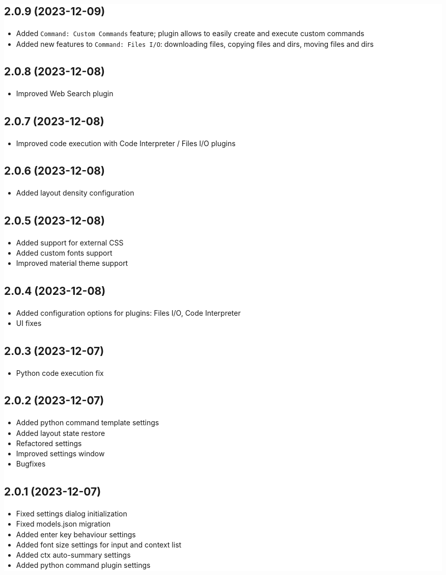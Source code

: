 ## 2.0.9 (2023-12-09)

- Added `Command: Custom Commands` feature; plugin allows to easily create and execute custom commands
- Added new features to `Command: Files I/O`: downloading files, copying files and dirs, moving files and dirs

## 2.0.8 (2023-12-08)

- Improved Web Search plugin

## 2.0.7 (2023-12-08)

- Improved code execution with Code Interpreter / Files I/O plugins

## 2.0.6 (2023-12-08)

- Added layout density configuration

## 2.0.5 (2023-12-08)

- Added support for external CSS
- Added custom fonts support
- Improved material theme support

## 2.0.4 (2023-12-08)

- Added configuration options for plugins: Files I/O, Code Interpreter
- UI fixes

## 2.0.3 (2023-12-07)

- Python code execution fix

## 2.0.2 (2023-12-07)

- Added python command template settings
- Added layout state restore
- Refactored settings
- Improved settings window
- Bugfixes

## 2.0.1 (2023-12-07)

- Fixed settings dialog initialization
- Fixed models.json migration
- Added enter key behaviour settings
- Added font size settings for input and context list
- Added ctx auto-summary settings
- Added python command plugin settings
